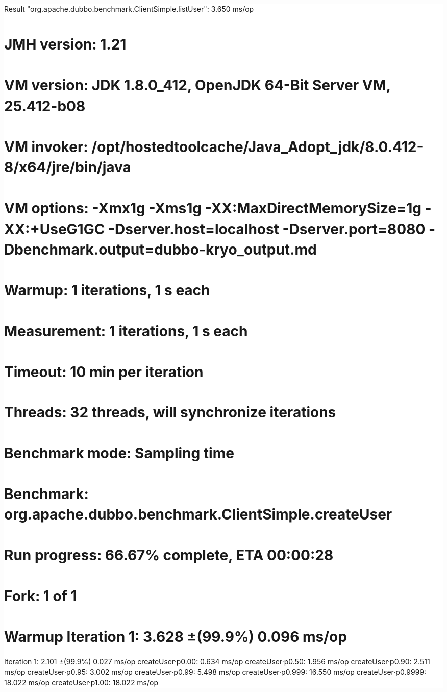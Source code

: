 
Result "org.apache.dubbo.benchmark.ClientSimple.listUser":
  3.650 ms/op


# JMH version: 1.21
# VM version: JDK 1.8.0_412, OpenJDK 64-Bit Server VM, 25.412-b08
# VM invoker: /opt/hostedtoolcache/Java_Adopt_jdk/8.0.412-8/x64/jre/bin/java
# VM options: -Xmx1g -Xms1g -XX:MaxDirectMemorySize=1g -XX:+UseG1GC -Dserver.host=localhost -Dserver.port=8080 -Dbenchmark.output=dubbo-kryo_output.md
# Warmup: 1 iterations, 1 s each
# Measurement: 1 iterations, 1 s each
# Timeout: 10 min per iteration
# Threads: 32 threads, will synchronize iterations
# Benchmark mode: Sampling time
# Benchmark: org.apache.dubbo.benchmark.ClientSimple.createUser

# Run progress: 66.67% complete, ETA 00:00:28
# Fork: 1 of 1
# Warmup Iteration   1: 3.628 ±(99.9%) 0.096 ms/op
Iteration   1: 2.101 ±(99.9%) 0.027 ms/op
                 createUser·p0.00:   0.634 ms/op
                 createUser·p0.50:   1.956 ms/op
                 createUser·p0.90:   2.511 ms/op
                 createUser·p0.95:   3.002 ms/op
                 createUser·p0.99:   5.498 ms/op
                 createUser·p0.999:  16.550 ms/op
                 createUser·p0.9999: 18.022 ms/op
                 createUser·p1.00:   18.022 ms/op
